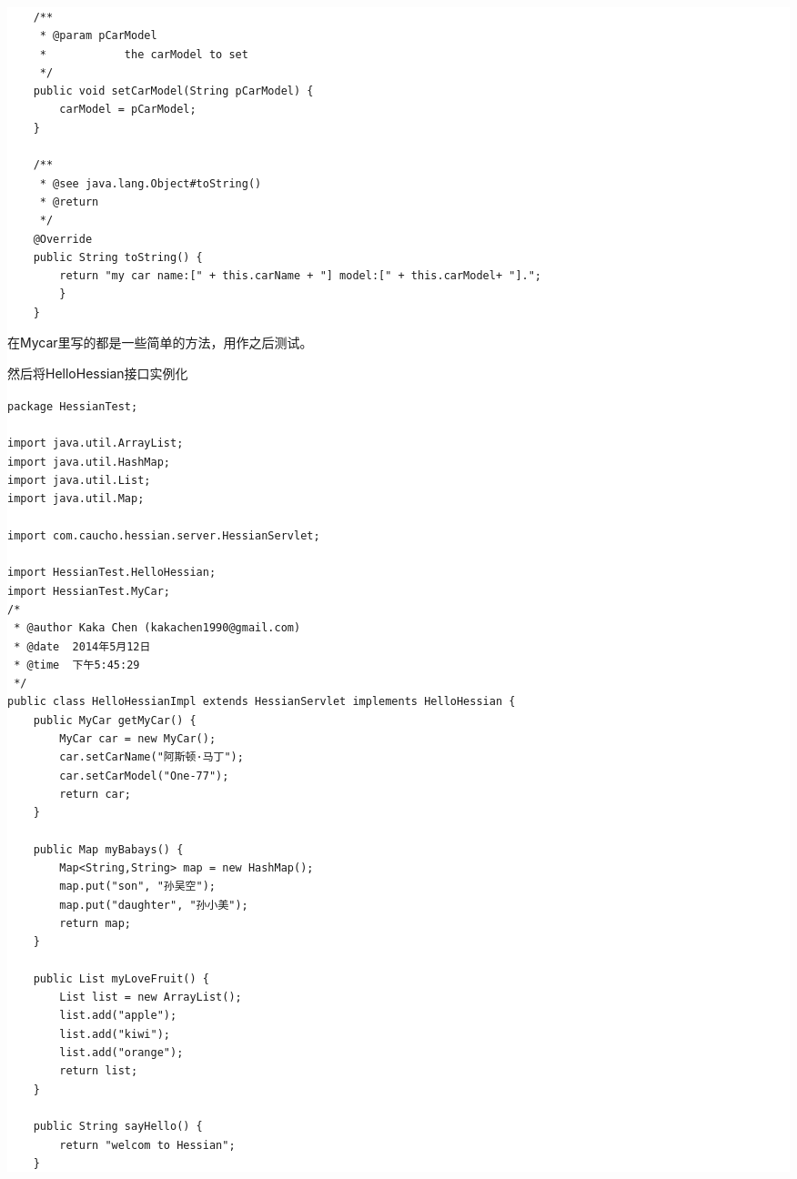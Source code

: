     	/**
	     * @param pCarModel
	     *            the carModel to set
	     */
	    public void setCarModel(String pCarModel) {
	    	carModel = pCarModel;
    	}

    	/**
	     * @see java.lang.Object#toString()
    	 * @return
    	 */
    	@Override
    	public String toString() {
    		return "my car name:[" + this.carName + "] model:[" + this.carModel+ "].";
    	    }
        }

        
在Mycar里写的都是一些简单的方法，用作之后测试。

然后将HelloHessian接口实例化

``` 
package HessianTest;

import java.util.ArrayList;
import java.util.HashMap;
import java.util.List;
import java.util.Map;

import com.caucho.hessian.server.HessianServlet;

import HessianTest.HelloHessian;
import HessianTest.MyCar;
/*
 * @author Kaka Chen (kakachen1990@gmail.com)
 * @date  2014年5月12日
 * @time  下午5:45:29
 */
public class HelloHessianImpl extends HessianServlet implements HelloHessian {
	public MyCar getMyCar() {
		MyCar car = new MyCar();
		car.setCarName("阿斯顿·马丁");
		car.setCarModel("One-77");
		return car;
	}

	public Map myBabays() {
		Map<String,String> map = new HashMap();
		map.put("son", "孙吴空");
		map.put("daughter", "孙小美");
		return map;
	}

	public List myLoveFruit() {
		List list = new ArrayList();
		list.add("apple");
		list.add("kiwi");
		list.add("orange");
		return list;
	}

	public String sayHello() {
		return "welcom to Hessian";
	}
```